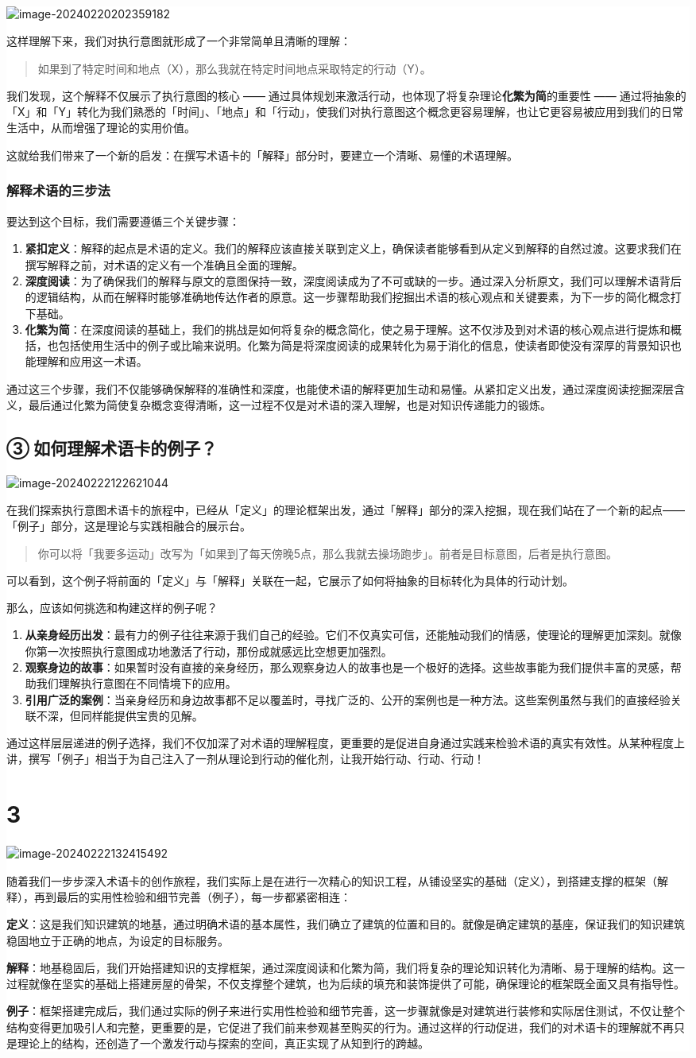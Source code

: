 ![image-20240220202359182](https://pboX.online/202402202023270.png)

这样理解下来，我们对执行意图就形成了一个非常简单且清晰的理解：

> 如果到了特定时间和地点（X），那么我就在特定时间地点采取特定的行动（Y）。

我们发现，这个解释不仅展示了执行意图的核心 —— 通过具体规划来激活行动，也体现了将复杂理论**化繁为简**的重要性 —— 通过将抽象的「X」和「Y」转化为我们熟悉的「时间」、「地点」和「行动」，使我们对执行意图这个概念更容易理解，也让它更容易被应用到我们的日常生活中，从而增强了理论的实用价值。

这就给我们带来了一个新的启发：在撰写术语卡的「解释」部分时，要建立一个清晰、易懂的术语理解。

### 解释术语的三步法

要达到这个目标，我们需要遵循三个关键步骤：

1. **紧扣定义**：解释的起点是术语的定义。我们的解释应该直接关联到定义上，确保读者能够看到从定义到解释的自然过渡。这要求我们在撰写解释之前，对术语的定义有一个准确且全面的理解。
2. **深度阅读**：为了确保我们的解释与原文的意图保持一致，深度阅读成为了不可或缺的一步。通过深入分析原文，我们可以理解术语背后的逻辑结构，从而在解释时能够准确地传达作者的原意。这一步骤帮助我们挖掘出术语的核心观点和关键要素，为下一步的简化概念打下基础。
3. **化繁为简**：在深度阅读的基础上，我们的挑战是如何将复杂的概念简化，使之易于理解。这不仅涉及到对术语的核心观点进行提炼和概括，也包括使用生活中的例子或比喻来说明。化繁为简是将深度阅读的成果转化为易于消化的信息，使读者即使没有深厚的背景知识也能理解和应用这一术语。

通过这三个步骤，我们不仅能够确保解释的准确性和深度，也能使术语的解释更加生动和易懂。从紧扣定义出发，通过深度阅读挖掘深层含义，最后通过化繁为简使复杂概念变得清晰，这一过程不仅是对术语的深入理解，也是对知识传递能力的锻炼。



## ③ 如何理解术语卡的例子？

![image-20240222122621044](http://pbox.online/202402221226102.png)

在我们探索执行意图术语卡的旅程中，已经从「定义」的理论框架出发，通过「解释」部分的深入挖掘，现在我们站在了一个新的起点——「例子」部分，这是理论与实践相融合的展示台。

> 你可以将「我要多运动」改写为「如果到了每天傍晚5点，那么我就去操场跑步」。前者是目标意图，后者是执行意图。

可以看到，这个例子将前面的「定义」与「解释」关联在一起，它展示了如何将抽象的目标转化为具体的行动计划。

那么，应该如何挑选和构建这样的例子呢？

1. **从亲身经历出发**：最有力的例子往往来源于我们自己的经验。它们不仅真实可信，还能触动我们的情感，使理论的理解更加深刻。就像你第一次按照执行意图成功地激活了行动，那份成就感远比空想更加强烈。
2. **观察身边的故事**：如果暂时没有直接的亲身经历，那么观察身边人的故事也是一个极好的选择。这些故事能为我们提供丰富的灵感，帮助我们理解执行意图在不同情境下的应用。
3. **引用广泛的案例**：当亲身经历和身边故事都不足以覆盖时，寻找广泛的、公开的案例也是一种方法。这些案例虽然与我们的直接经验关联不深，但同样能提供宝贵的见解。

通过这样层层递进的例子选择，我们不仅加深了对术语的理解程度，更重要的是促进自身通过实践来检验术语的真实有效性。从某种程度上讲，撰写「例子」相当于为自己注入了一剂从理论到行动的催化剂，让我开始行动、行动、行动！

# 3

![image-20240222132415492](http://pbox.online/202402221324528.png)

随着我们一步步深入术语卡的创作旅程，我们实际上是在进行一次精心的知识工程，从铺设坚实的基础（定义），到搭建支撑的框架（解释），再到最后的实用性检验和细节完善（例子），每一步都紧密相连：

 **定义**：这是我们知识建筑的地基，通过明确术语的基本属性，我们确立了建筑的位置和目的。就像是确定建筑的基座，保证我们的知识建筑稳固地立于正确的地点，为设定的目标服务。

 **解释**：地基稳固后，我们开始搭建知识的支撑框架，通过深度阅读和化繁为简，我们将复杂的理论知识转化为清晰、易于理解的结构。这一过程就像在坚实的基础上搭建房屋的骨架，不仅支撑整个建筑，也为后续的填充和装饰提供了可能，确保理论的框架既全面又具有指导性。

 **例子**：框架搭建完成后，我们通过实际的例子来进行实用性检验和细节完善，这一步骤就像是对建筑进行装修和实际居住测试，不仅让整个结构变得更加吸引人和完整，更重要的是，它促进了我们前来参观甚至购买的行为。通过这样的行动促进，我们的对术语卡的理解就不再只是理论上的结构，还创造了一个激发行动与探索的空间，真正实现了从知到行的跨越。
